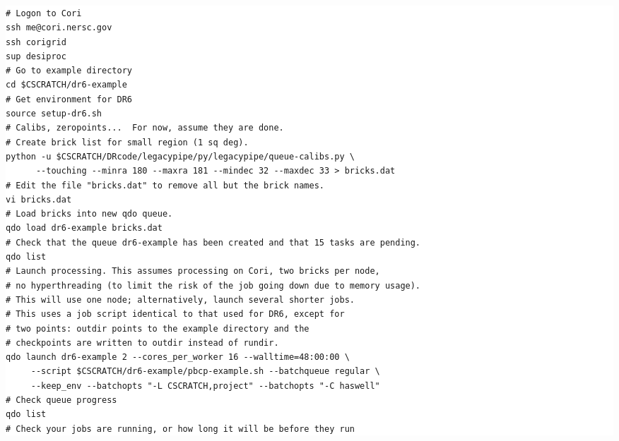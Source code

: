     # Logon to Cori
    ssh me@cori.nersc.gov
    ssh corigrid
    sup desiproc
    # Go to example directory
    cd $CSCRATCH/dr6-example
    # Get environment for DR6
    source setup-dr6.sh
    # Calibs, zeropoints...  For now, assume they are done.
    # Create brick list for small region (1 sq deg).
    python -u $CSCRATCH/DRcode/legacypipe/py/legacypipe/queue-calibs.py \
          --touching --minra 180 --maxra 181 --mindec 32 --maxdec 33 > bricks.dat
    # Edit the file "bricks.dat" to remove all but the brick names.
    vi bricks.dat
    # Load bricks into new qdo queue.
    qdo load dr6-example bricks.dat
    # Check that the queue dr6-example has been created and that 15 tasks are pending.
    qdo list
    # Launch processing. This assumes processing on Cori, two bricks per node,
    # no hyperthreading (to limit the risk of the job going down due to memory usage).
    # This will use one node; alternatively, launch several shorter jobs.
    # This uses a job script identical to that used for DR6, except for
    # two points: outdir points to the example directory and the
    # checkpoints are written to outdir instead of rundir.
    qdo launch dr6-example 2 --cores_per_worker 16 --walltime=48:00:00 \
         --script $CSCRATCH/dr6-example/pbcp-example.sh --batchqueue regular \
         --keep_env --batchopts "-L CSCRATCH,project" --batchopts "-C haswell"
    # Check queue progress
    qdo list
    # Check your jobs are running, or how long it will be before they run